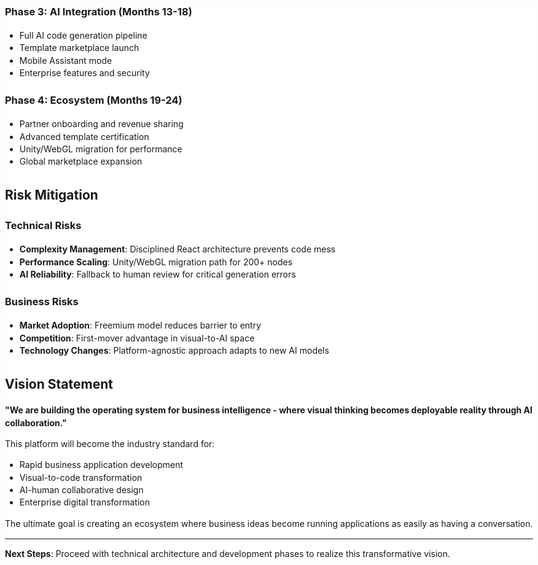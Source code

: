 ### Phase 3: AI Integration (Months 13-18)
- Full AI code generation pipeline
- Template marketplace launch
- Mobile Assistant mode
- Enterprise features and security

### Phase 4: Ecosystem (Months 19-24)
- Partner onboarding and revenue sharing
- Advanced template certification
- Unity/WebGL migration for performance
- Global marketplace expansion

## Risk Mitigation

### Technical Risks
- **Complexity Management**: Disciplined React architecture prevents code mess
- **Performance Scaling**: Unity/WebGL migration path for 200+ nodes
- **AI Reliability**: Fallback to human review for critical generation errors

### Business Risks
- **Market Adoption**: Freemium model reduces barrier to entry
- **Competition**: First-mover advantage in visual-to-AI space
- **Technology Changes**: Platform-agnostic approach adapts to new AI models

## Vision Statement

**"We are building the operating system for business intelligence - where visual thinking becomes deployable reality through AI collaboration."**

This platform will become the industry standard for:
- Rapid business application development
- Visual-to-code transformation
- AI-human collaborative design
- Enterprise digital transformation

The ultimate goal is creating an ecosystem where business ideas become running applications as easily as having a conversation.

---

**Next Steps**: Proceed with technical architecture and development phases to realize this transformative vision.
